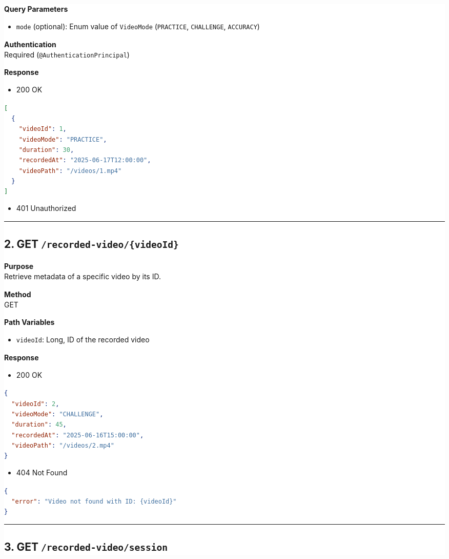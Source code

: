 **Query Parameters**  
- `mode` (optional): Enum value of `VideoMode` (`PRACTICE`, `CHALLENGE`, `ACCURACY`)

**Authentication**  
Required (`@AuthenticationPrincipal`)

**Response**  
- 200 OK  
```json
[
  {
    "videoId": 1,
    "videoMode": "PRACTICE",
    "duration": 30,
    "recordedAt": "2025-06-17T12:00:00",
    "videoPath": "/videos/1.mp4"
  }
]
```
- 401 Unauthorized

---

## 2. GET `/recorded-video/{videoId}`

**Purpose**  
Retrieve metadata of a specific video by its ID.

**Method**  
GET

**Path Variables**  
- `videoId`: Long, ID of the recorded video

**Response**  
- 200 OK  
```json
{
  "videoId": 2,
  "videoMode": "CHALLENGE",
  "duration": 45,
  "recordedAt": "2025-06-16T15:00:00",
  "videoPath": "/videos/2.mp4"
}
```
- 404 Not Found  
```json
{
  "error": "Video not found with ID: {videoId}"
}
```

---

## 3. GET `/recorded-video/session`
